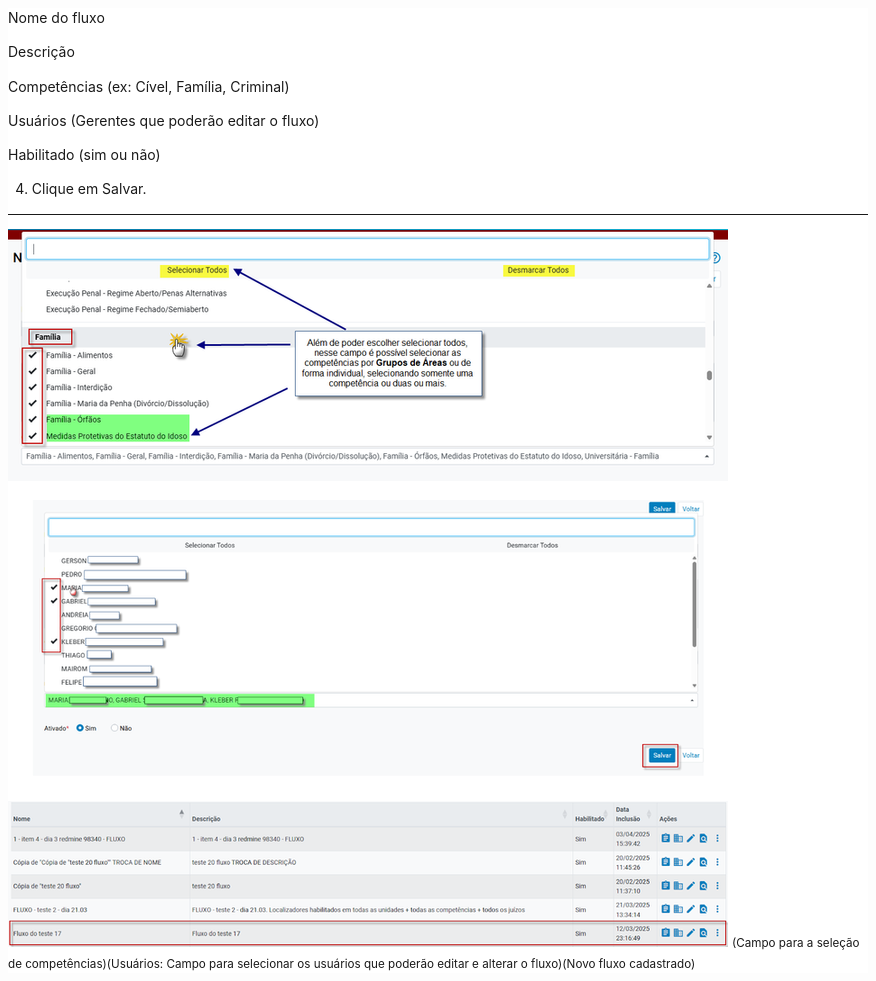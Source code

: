 Nome do fluxo

Descrição

Competências (ex: Cível, Família, Criminal)

Usuários (Gerentes que poderão editar o fluxo)

Habilitado (sim ou não)

4. Clique em Salvar.


---

![Imagem Imagem_2491](../imgs/Imagem_2491.png)

![Imagem Imagem_2492](../imgs/Imagem_2492.png)

![Imagem Imagem_2493](../imgs/Imagem_2493.png)
<small>(Campo para a seleção de competências)</small><small>(Usuários: Campo para selecionar os usuários que poderão editar e alterar o fluxo)</small><small>(Novo fluxo cadastrado)</small>
